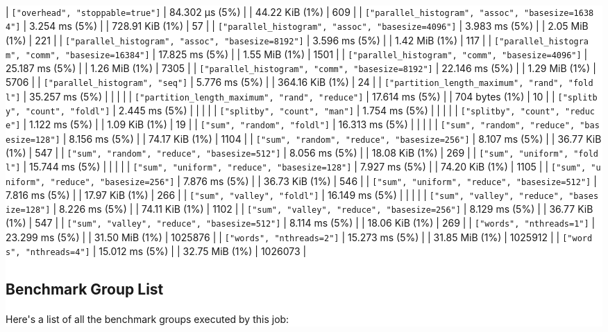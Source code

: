 | `["overhead", "stoppable=true"]`                    |  84.302 μs (5%) |         |  44.22 KiB (1%) |         609 |
| `["parallel_histogram", "assoc", "basesize=16384"]` |   3.254 ms (5%) |         | 728.91 KiB (1%) |          57 |
| `["parallel_histogram", "assoc", "basesize=4096"]`  |   3.983 ms (5%) |         |   2.05 MiB (1%) |         221 |
| `["parallel_histogram", "assoc", "basesize=8192"]`  |   3.596 ms (5%) |         |   1.42 MiB (1%) |         117 |
| `["parallel_histogram", "comm", "basesize=16384"]`  |  17.825 ms (5%) |         |   1.55 MiB (1%) |        1501 |
| `["parallel_histogram", "comm", "basesize=4096"]`   |  25.187 ms (5%) |         |   1.26 MiB (1%) |        7305 |
| `["parallel_histogram", "comm", "basesize=8192"]`   |  22.146 ms (5%) |         |   1.29 MiB (1%) |        5706 |
| `["parallel_histogram", "seq"]`                     |   5.776 ms (5%) |         | 364.16 KiB (1%) |          24 |
| `["partition_length_maximum", "rand", "foldl"]`     |  35.257 ms (5%) |         |                 |             |
| `["partition_length_maximum", "rand", "reduce"]`    |  17.614 ms (5%) |         |  704 bytes (1%) |          10 |
| `["splitby", "count", "foldl"]`                     |   2.445 ms (5%) |         |                 |             |
| `["splitby", "count", "man"]`                       |   1.754 ms (5%) |         |                 |             |
| `["splitby", "count", "reduce"]`                    |   1.122 ms (5%) |         |   1.09 KiB (1%) |          19 |
| `["sum", "random", "foldl"]`                        |  16.313 ms (5%) |         |                 |             |
| `["sum", "random", "reduce", "basesize=128"]`       |   8.156 ms (5%) |         |  74.17 KiB (1%) |        1104 |
| `["sum", "random", "reduce", "basesize=256"]`       |   8.107 ms (5%) |         |  36.77 KiB (1%) |         547 |
| `["sum", "random", "reduce", "basesize=512"]`       |   8.056 ms (5%) |         |  18.08 KiB (1%) |         269 |
| `["sum", "uniform", "foldl"]`                       |  15.744 ms (5%) |         |                 |             |
| `["sum", "uniform", "reduce", "basesize=128"]`      |   7.927 ms (5%) |         |  74.20 KiB (1%) |        1105 |
| `["sum", "uniform", "reduce", "basesize=256"]`      |   7.876 ms (5%) |         |  36.73 KiB (1%) |         546 |
| `["sum", "uniform", "reduce", "basesize=512"]`      |   7.816 ms (5%) |         |  17.97 KiB (1%) |         266 |
| `["sum", "valley", "foldl"]`                        |  16.149 ms (5%) |         |                 |             |
| `["sum", "valley", "reduce", "basesize=128"]`       |   8.226 ms (5%) |         |  74.11 KiB (1%) |        1102 |
| `["sum", "valley", "reduce", "basesize=256"]`       |   8.129 ms (5%) |         |  36.77 KiB (1%) |         547 |
| `["sum", "valley", "reduce", "basesize=512"]`       |   8.114 ms (5%) |         |  18.06 KiB (1%) |         269 |
| `["words", "nthreads=1"]`                           |  23.299 ms (5%) |         |  31.50 MiB (1%) |     1025876 |
| `["words", "nthreads=2"]`                           |  15.273 ms (5%) |         |  31.85 MiB (1%) |     1025912 |
| `["words", "nthreads=4"]`                           |  15.012 ms (5%) |         |  32.75 MiB (1%) |     1026073 |

## Benchmark Group List
Here's a list of all the benchmark groups executed by this job:
